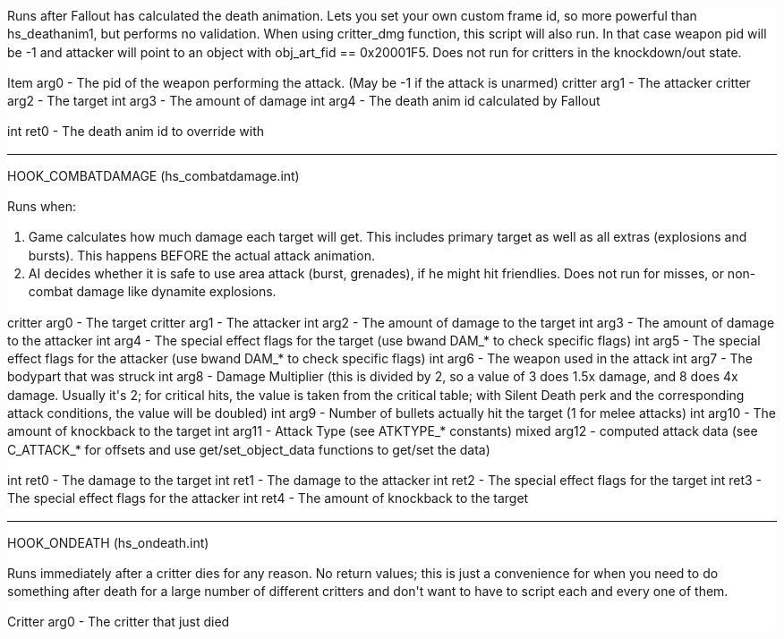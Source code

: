 Runs after Fallout has calculated the death animation. Lets you set your own custom frame id, so more powerful than hs_deathanim1, but performs no validation.
When using critter_dmg function, this script will also run. In that case weapon pid will be -1 and attacker will point to an object with obj_art_fid == 0x20001F5.
Does not run for critters in the knockdown/out state.

Item    arg0 - The pid of the weapon performing the attack. (May be -1 if the attack is unarmed)
critter arg1 - The attacker
critter arg2 - The target
int     arg3 - The amount of damage
int     arg4 - The death anim id calculated by Fallout

int     ret0 - The death anim id to override with

-------------------------------------------

HOOK_COMBATDAMAGE (hs_combatdamage.int)

Runs when:
1) Game calculates how much damage each target will get. This includes primary target as well as all extras (explosions and bursts). This happens BEFORE the actual attack animation.
2) AI decides whether it is safe to use area attack (burst, grenades), if he might hit friendlies.
Does not run for misses, or non-combat damage like dynamite explosions.

critter arg0  - The target
critter arg1  - The attacker
int     arg2  - The amount of damage to the target
int     arg3  - The amount of damage to the attacker
int     arg4  - The special effect flags for the target (use bwand DAM_* to check specific flags)
int     arg5  - The special effect flags for the attacker (use bwand DAM_* to check specific flags)
int     arg6  - The weapon used in the attack
int     arg7  - The bodypart that was struck
int     arg8  - Damage Multiplier (this is divided by 2, so a value of 3 does 1.5x damage, and 8 does 4x damage. Usually it's 2; for critical hits, the value is taken from the critical table; with Silent Death perk and the corresponding attack conditions, the value will be doubled)
int     arg9  - Number of bullets actually hit the target (1 for melee attacks)
int     arg10 - The amount of knockback to the target
int     arg11 - Attack Type (see ATKTYPE_* constants)
mixed   arg12 - computed attack data (see C_ATTACK_* for offsets and use get/set_object_data functions to get/set the data)

int     ret0 - The damage to the target
int     ret1 - The damage to the attacker
int     ret2 - The special effect flags for the target
int     ret3 - The special effect flags for the attacker
int     ret4 - The amount of knockback to the target

-------------------------------------------

HOOK_ONDEATH (hs_ondeath.int)

Runs immediately after a critter dies for any reason. No return values; this is just a convenience for when you need to do something after death for a large number of different critters and don't want to have to script each and every one of them.

Critter arg0 - The critter that just died
